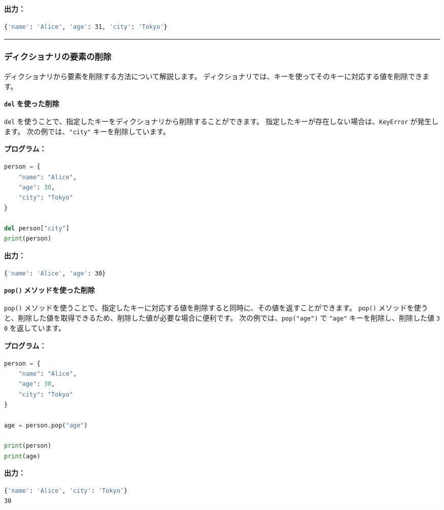 **出力：**
```bash
{'name': 'Alice', 'age': 31, 'city': 'Tokyo'}
```

---

### ディクショナリの要素の削除

ディクショナリから要素を削除する方法について解説します。
ディクショナリでは、キーを使ってそのキーに対応する値を削除できます。

__`del` を使った削除__

`del` を使うことで、指定したキーをディクショナリから削除することができます。
指定したキーが存在しない場合は、`KeyError` が発生します。
次の例では、`"city"` キーを削除しています。

**プログラム：**
```python
person = {
    "name": "Alice",
    "age": 30,
    "city": "Tokyo"
}

del person["city"]
print(person)
```

**出力：**
```bash
{'name': 'Alice', 'age': 30}
```

__`pop()` メソッドを使った削除__

`pop()` メソッドを使うことで、指定したキーに対応する値を削除すると同時に、その値を返すことができます。
`pop()` メソッドを使うと、削除した値を取得できるため、削除した値が必要な場合に便利です。
次の例では、`pop("age")` で `"age"` キーを削除し、削除した値 `30` を返しています。

**プログラム：**
```python
person = {
    "name": "Alice",
    "age": 30,
    "city": "Tokyo"
}

age = person.pop("age")

print(person)
print(age)
```

**出力：**
```bash
{'name': 'Alice', 'city': 'Tokyo'}
30
```

